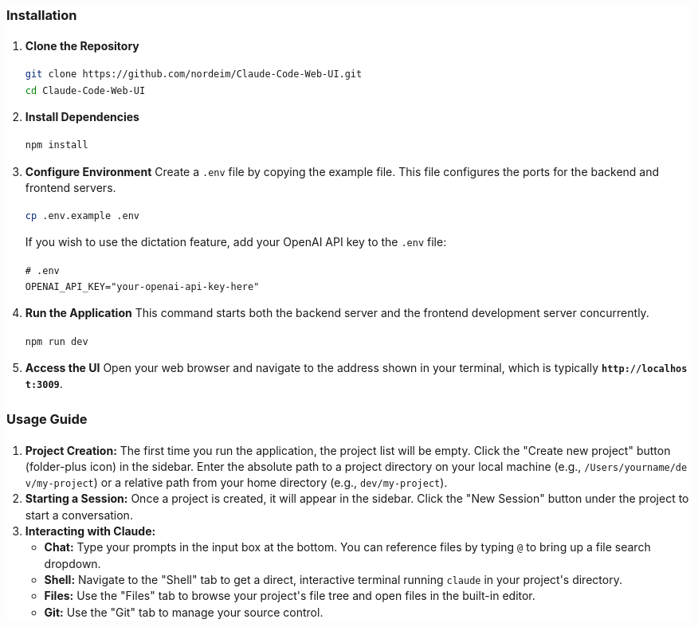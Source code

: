 ### Installation

1.  **Clone the Repository**
    ```bash
    git clone https://github.com/nordeim/Claude-Code-Web-UI.git
    cd Claude-Code-Web-UI
    ```

2.  **Install Dependencies**
    ```bash
    npm install
    ```

3.  **Configure Environment**
    Create a `.env` file by copying the example file. This file configures the ports for the backend and frontend servers.
    ```bash
    cp .env.example .env
    ```
    If you wish to use the dictation feature, add your OpenAI API key to the `.env` file:
    ```env
    # .env
    OPENAI_API_KEY="your-openai-api-key-here"
    ```

4.  **Run the Application**
    This command starts both the backend server and the frontend development server concurrently.
    ```bash
    npm run dev
    ```

5.  **Access the UI**
    Open your web browser and navigate to the address shown in your terminal, which is typically **`http://localhost:3009`**.

### Usage Guide

1.  **Project Creation:** The first time you run the application, the project list will be empty. Click the "Create new project" button (folder-plus icon) in the sidebar. Enter the absolute path to a project directory on your local machine (e.g., `/Users/yourname/dev/my-project`) or a relative path from your home directory (e.g., `dev/my-project`).
2.  **Starting a Session:** Once a project is created, it will appear in the sidebar. Click the "New Session" button under the project to start a conversation.
3.  **Interacting with Claude:**
    *   **Chat:** Type your prompts in the input box at the bottom. You can reference files by typing `@` to bring up a file search dropdown.
    *   **Shell:** Navigate to the "Shell" tab to get a direct, interactive terminal running `claude` in your project's directory.
    *   **Files:** Use the "Files" tab to browse your project's file tree and open files in the built-in editor.
    *   **Git:** Use the "Git" tab to manage your source control.
